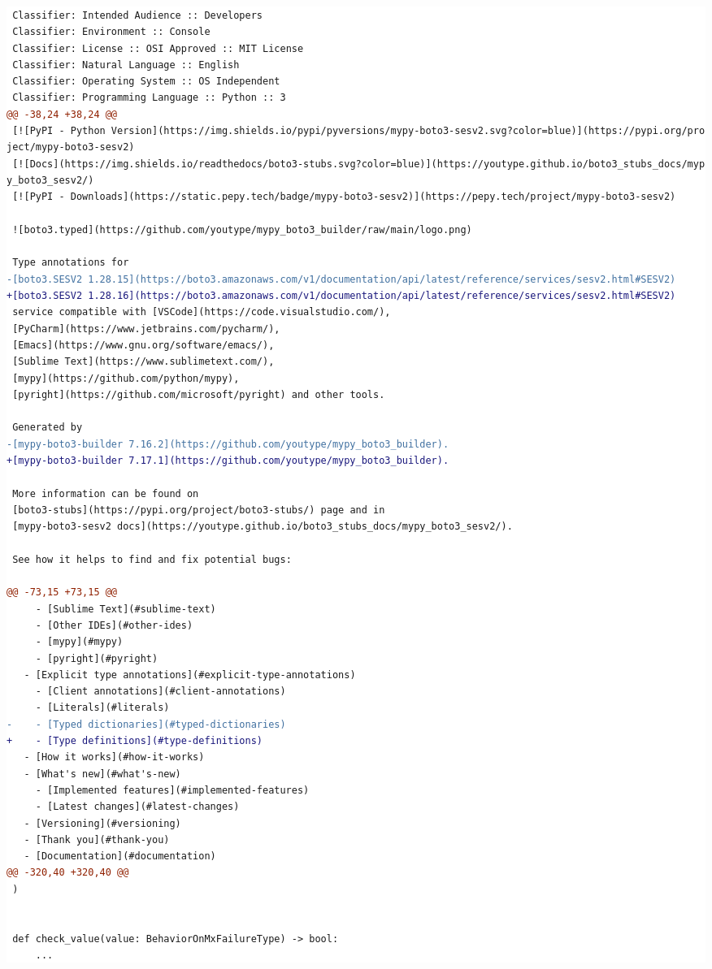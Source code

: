 ```diff
 Classifier: Intended Audience :: Developers
 Classifier: Environment :: Console
 Classifier: License :: OSI Approved :: MIT License
 Classifier: Natural Language :: English
 Classifier: Operating System :: OS Independent
 Classifier: Programming Language :: Python :: 3
@@ -38,24 +38,24 @@
 [![PyPI - Python Version](https://img.shields.io/pypi/pyversions/mypy-boto3-sesv2.svg?color=blue)](https://pypi.org/project/mypy-boto3-sesv2)
 [![Docs](https://img.shields.io/readthedocs/boto3-stubs.svg?color=blue)](https://youtype.github.io/boto3_stubs_docs/mypy_boto3_sesv2/)
 [![PyPI - Downloads](https://static.pepy.tech/badge/mypy-boto3-sesv2)](https://pepy.tech/project/mypy-boto3-sesv2)
 
 ![boto3.typed](https://github.com/youtype/mypy_boto3_builder/raw/main/logo.png)
 
 Type annotations for
-[boto3.SESV2 1.28.15](https://boto3.amazonaws.com/v1/documentation/api/latest/reference/services/sesv2.html#SESV2)
+[boto3.SESV2 1.28.16](https://boto3.amazonaws.com/v1/documentation/api/latest/reference/services/sesv2.html#SESV2)
 service compatible with [VSCode](https://code.visualstudio.com/),
 [PyCharm](https://www.jetbrains.com/pycharm/),
 [Emacs](https://www.gnu.org/software/emacs/),
 [Sublime Text](https://www.sublimetext.com/),
 [mypy](https://github.com/python/mypy),
 [pyright](https://github.com/microsoft/pyright) and other tools.
 
 Generated by
-[mypy-boto3-builder 7.16.2](https://github.com/youtype/mypy_boto3_builder).
+[mypy-boto3-builder 7.17.1](https://github.com/youtype/mypy_boto3_builder).
 
 More information can be found on
 [boto3-stubs](https://pypi.org/project/boto3-stubs/) page and in
 [mypy-boto3-sesv2 docs](https://youtype.github.io/boto3_stubs_docs/mypy_boto3_sesv2/).
 
 See how it helps to find and fix potential bugs:
 
@@ -73,15 +73,15 @@
     - [Sublime Text](#sublime-text)
     - [Other IDEs](#other-ides)
     - [mypy](#mypy)
     - [pyright](#pyright)
   - [Explicit type annotations](#explicit-type-annotations)
     - [Client annotations](#client-annotations)
     - [Literals](#literals)
-    - [Typed dictionaries](#typed-dictionaries)
+    - [Type definitions](#type-definitions)
   - [How it works](#how-it-works)
   - [What's new](#what's-new)
     - [Implemented features](#implemented-features)
     - [Latest changes](#latest-changes)
   - [Versioning](#versioning)
   - [Thank you](#thank-you)
   - [Documentation](#documentation)
@@ -320,40 +320,40 @@
 )
 
 
 def check_value(value: BehaviorOnMxFailureType) -> bool:
     ...
 ```
 